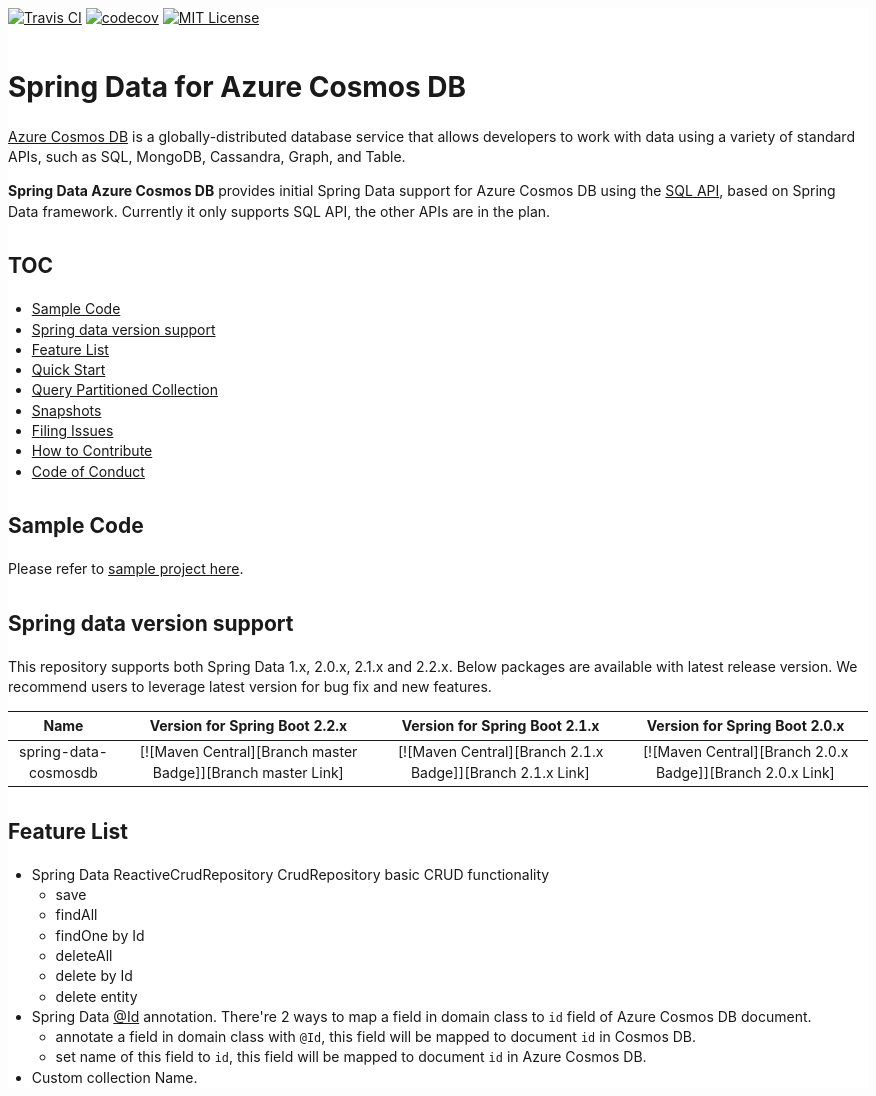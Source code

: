 [![Travis CI](https://travis-ci.org/Microsoft/spring-data-cosmosdb.svg?branch=master)](https://travis-ci.org/Microsoft/spring-data-cosmosdb)
[![codecov](https://codecov.io/gh/Microsoft/spring-data-cosmosdb/branch/master/graph/badge.svg)](https://codecov.io/gh/Microsoft/spring-data-cosmosdb)
[![MIT License](http://img.shields.io/badge/license-MIT-green.svg) ](https://github.com/Microsoft/spring-data-cosmosdb/blob/master/LICENSE)


# Spring Data for Azure Cosmos DB 

[Azure Cosmos DB](https://docs.microsoft.com/en-us/azure/cosmos-db/introduction) is a globally-distributed database service that allows developers to work with data using a variety of standard APIs, such as SQL, MongoDB, Cassandra, Graph, and Table.

**Spring Data Azure Cosmos DB** provides initial Spring Data support for Azure Cosmos DB using the [SQL API](https://docs.microsoft.com/en-us/azure/cosmos-db/sql-api-introduction), based on Spring Data framework. Currently it only supports SQL API, the other APIs are in the plan. 

## TOC

* [Sample Code](#sample-code)
* [Spring data version support](#spring-data-version-support)
* [Feature List](#feature-list)
* [Quick Start](#quick-start)
* [Query Partitioned Collection](QueryPartitionedCollection.md)
* [Snapshots](#snapshots)
* [Filing Issues](#filing-issues)
* [How to Contribute](#how-to-contribute)
* [Code of Conduct](#code-of-conduct)

## Sample Code
Please refer to [sample project here](./samplecode).

## Spring data version support
This repository supports both Spring Data 1.x, 2.0.x, 2.1.x and 2.2.x. Below packages are available with latest release version.
We recommend users to leverage latest version for bug fix and new features.

Name | Version for Spring Boot 2.2.x | Version for Spring Boot 2.1.x | Version for Spring Boot 2.0.x
:---:|:---:|:---:|:---:|
spring-data-cosmosdb | [![Maven Central][Branch master Badge]][Branch master Link] | [![Maven Central][Branch 2.1.x Badge]][Branch 2.1.x Link] | [![Maven Central][Branch 2.0.x Badge]][Branch 2.0.x Link]

## Feature List
- Spring Data ReactiveCrudRepository CrudRepository basic CRUD functionality
    - save
    - findAll
    - findOne by Id
    - deleteAll
    - delete by Id
    - delete entity
- Spring Data [@Id](https://github.com/spring-projects/spring-data-commons/blob/db62390de90c93a78743c97cc2cc9ccd964994a5/src/main/java/org/springframework/data/annotation/Id.java) annotation.
  There're 2 ways to map a field in domain class to `id` field of Azure Cosmos DB document.
  - annotate a field in domain class with `@Id`, this field will be mapped to document `id` in Cosmos DB. 
  - set name of this field to `id`, this field will be mapped to document `id` in Azure Cosmos DB.
- Custom collection Name.